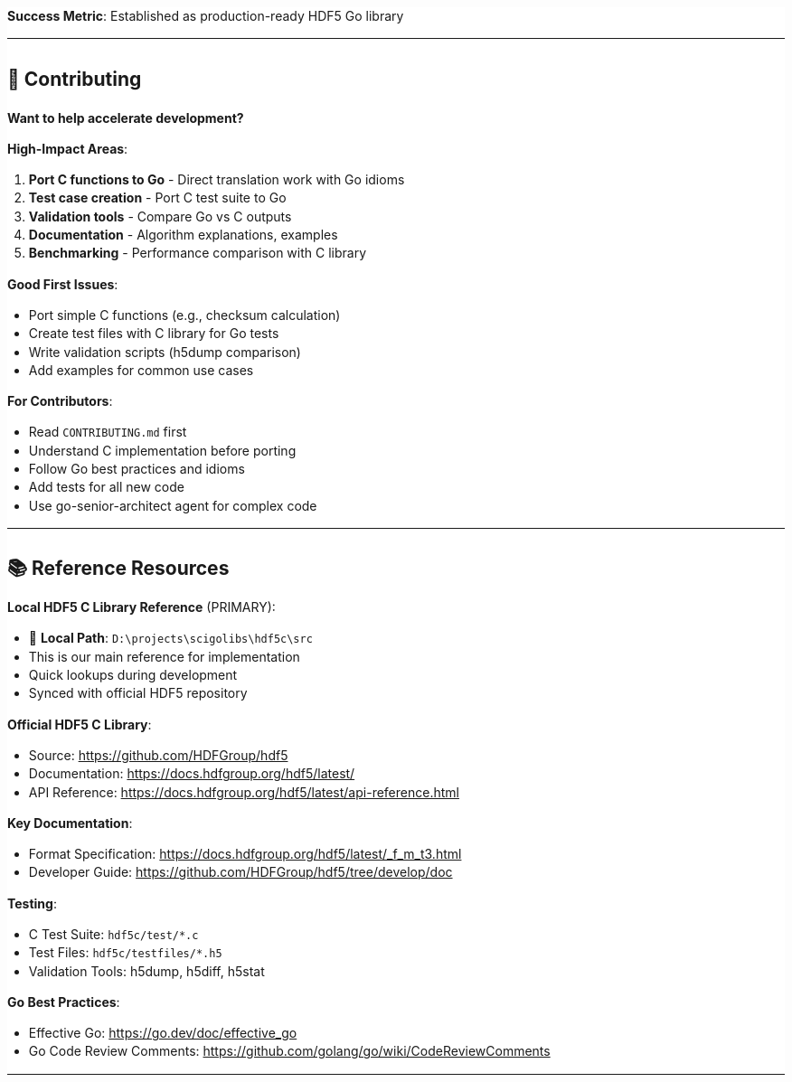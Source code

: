 **Success Metric**: Established as production-ready HDF5 Go library

---

## 🤝 Contributing

**Want to help accelerate development?**

**High-Impact Areas**:
1. **Port C functions to Go** - Direct translation work with Go idioms
2. **Test case creation** - Port C test suite to Go
3. **Validation tools** - Compare Go vs C outputs
4. **Documentation** - Algorithm explanations, examples
5. **Benchmarking** - Performance comparison with C library

**Good First Issues**:
- Port simple C functions (e.g., checksum calculation)
- Create test files with C library for Go tests
- Write validation scripts (h5dump comparison)
- Add examples for common use cases

**For Contributors**:
- Read `CONTRIBUTING.md` first
- Understand C implementation before porting
- Follow Go best practices and idioms
- Add tests for all new code
- Use go-senior-architect agent for complex code

---

## 📚 Reference Resources

**Local HDF5 C Library Reference** (PRIMARY):
- 📂 **Local Path**: `D:\projects\scigolibs\hdf5c\src`
- This is our main reference for implementation
- Quick lookups during development
- Synced with official HDF5 repository

**Official HDF5 C Library**:
- Source: https://github.com/HDFGroup/hdf5
- Documentation: https://docs.hdfgroup.org/hdf5/latest/
- API Reference: https://docs.hdfgroup.org/hdf5/latest/api-reference.html

**Key Documentation**:
- Format Specification: https://docs.hdfgroup.org/hdf5/latest/_f_m_t3.html
- Developer Guide: https://github.com/HDFGroup/hdf5/tree/develop/doc

**Testing**:
- C Test Suite: `hdf5c/test/*.c`
- Test Files: `hdf5c/testfiles/*.h5`
- Validation Tools: h5dump, h5diff, h5stat

**Go Best Practices**:
- Effective Go: https://go.dev/doc/effective_go
- Go Code Review Comments: https://github.com/golang/go/wiki/CodeReviewComments

---